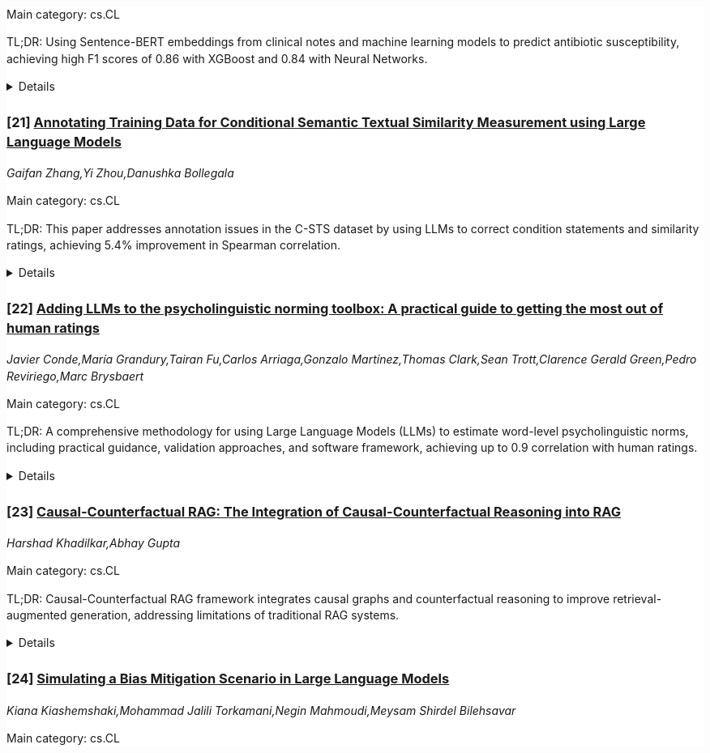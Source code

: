 Main category: cs.CL

TL;DR: Using Sentence-BERT embeddings from clinical notes and machine learning models to predict antibiotic susceptibility, achieving high F1 scores of 0.86 with XGBoost and 0.84 with Neural Networks.


<details><summary>Details</summary></details>


### [21] [Annotating Training Data for Conditional Semantic Textual Similarity Measurement using Large Language Models](https://arxiv.org/abs/2509.14399)
*Gaifan Zhang,Yi Zhou,Danushka Bollegala*

Main category: cs.CL

TL;DR: This paper addresses annotation issues in the C-STS dataset by using LLMs to correct condition statements and similarity ratings, achieving 5.4% improvement in Spearman correlation.


<details><summary>Details</summary></details>


### [22] [Adding LLMs to the psycholinguistic norming toolbox: A practical guide to getting the most out of human ratings](https://arxiv.org/abs/2509.14405)
*Javier Conde,María Grandury,Tairan Fu,Carlos Arriaga,Gonzalo Martínez,Thomas Clark,Sean Trott,Clarence Gerald Green,Pedro Reviriego,Marc Brysbaert*

Main category: cs.CL

TL;DR: A comprehensive methodology for using Large Language Models (LLMs) to estimate word-level psycholinguistic norms, including practical guidance, validation approaches, and software framework, achieving up to 0.9 correlation with human ratings.


<details><summary>Details</summary></details>


### [23] [Causal-Counterfactual RAG: The Integration of Causal-Counterfactual Reasoning into RAG](https://arxiv.org/abs/2509.14435)
*Harshad Khadilkar,Abhay Gupta*

Main category: cs.CL

TL;DR: Causal-Counterfactual RAG framework integrates causal graphs and counterfactual reasoning to improve retrieval-augmented generation, addressing limitations of traditional RAG systems.


<details><summary>Details</summary></details>


### [24] [Simulating a Bias Mitigation Scenario in Large Language Models](https://arxiv.org/abs/2509.14438)
*Kiana Kiashemshaki,Mohammad Jalili Torkamani,Negin Mahmoudi,Meysam Shirdel Bilehsavar*

Main category: cs.CL
